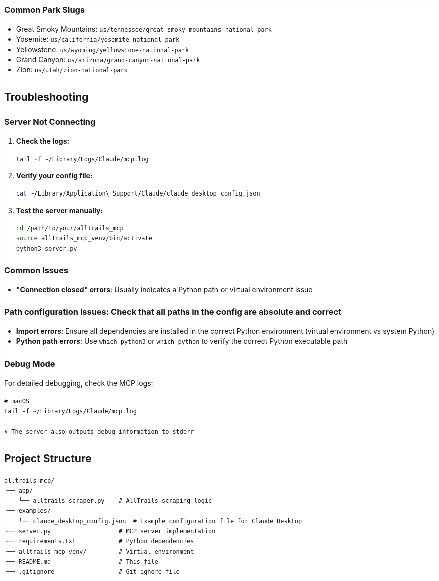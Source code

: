 ### Common Park Slugs
- Great Smoky Mountains: `us/tennessee/great-smoky-mountains-national-park`
- Yosemite: `us/california/yosemite-national-park`
- Yellowstone: `us/wyoming/yellowstone-national-park`
- Grand Canyon: `us/arizona/grand-canyon-national-park`
- Zion: `us/utah/zion-national-park`

## Troubleshooting

### Server Not Connecting

1. **Check the logs:**
   ```bash
   tail -f ~/Library/Logs/Claude/mcp.log
   ```

2. **Verify your config file:**
   ```bash
   cat ~/Library/Application\ Support/Claude/claude_desktop_config.json
   ```

3. **Test the server manually:**
   ```bash
   cd /path/to/your/alltrails_mcp
   source alltrails_mcp_venv/bin/activate
   python3 server.py
   ```

### Common Issues

- **"Connection closed" errors**: Usually indicates a Python path or virtual environment issue
### **Path configuration issues**: Check that all paths in the config are absolute and correct
- **Import errors**: Ensure all dependencies are installed in the correct Python environment (virtual environment vs system Python)
- **Python path errors**: Use `which python3` or `which python` to verify the correct Python executable path

### Debug Mode

For detailed debugging, check the MCP logs:

```
# macOS
tail -f ~/Library/Logs/Claude/mcp.log

# The server also outputs debug information to stderr
```

## Project Structure

```
alltrails_mcp/
├── app/
│   └── alltrails_scraper.py    # AllTrails scraping logic
├── examples/
│   └── claude_desktop_config.json  # Example configuration file for Claude Desktop
├── server.py                   # MCP server implementation
├── requirements.txt            # Python dependencies
├── alltrails_mcp_venv/         # Virtual environment
└── README.md                   # This file
└── .gitignore                  # Git ignore file
```
